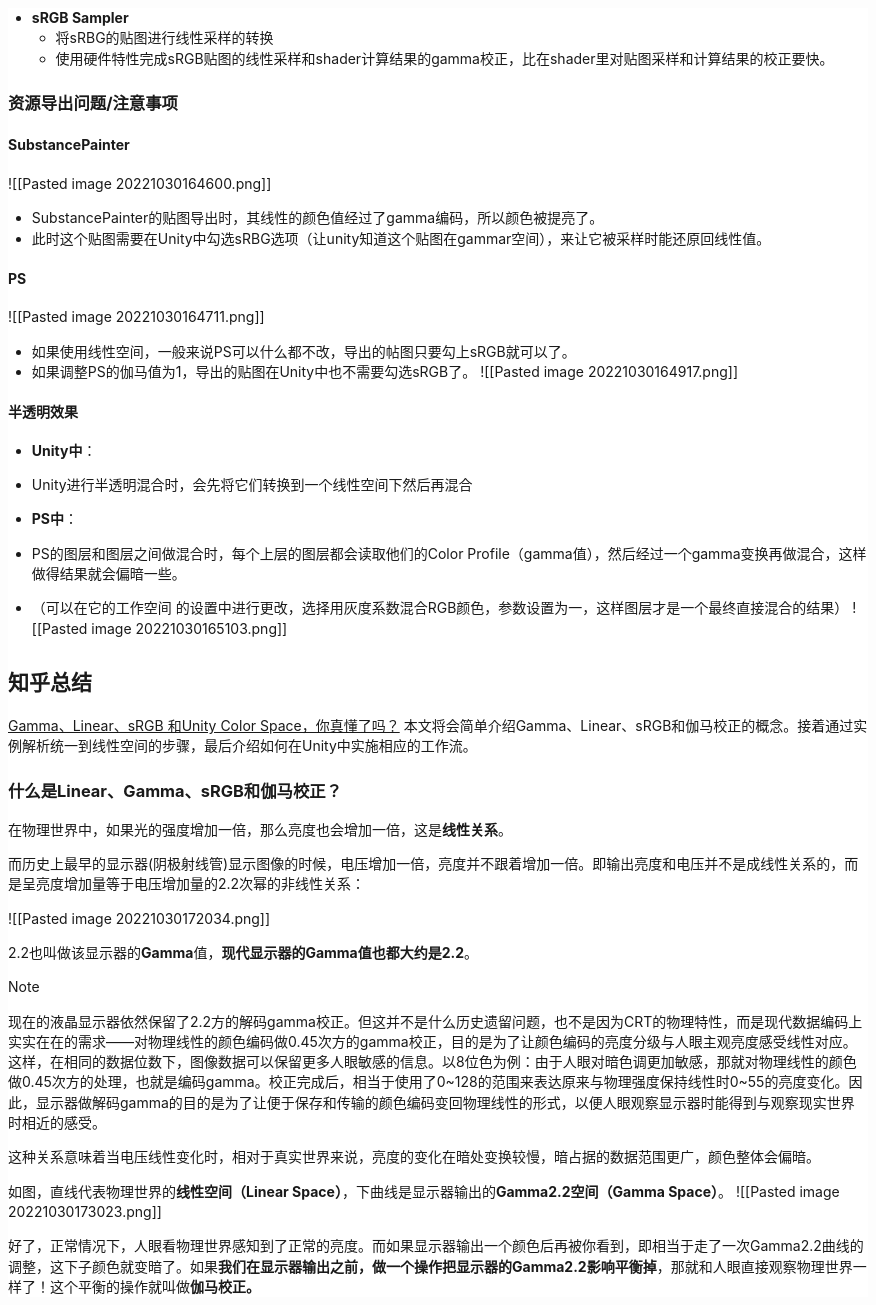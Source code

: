 -   **sRGB Sampler**
	-   将sRBG的贴图进行线性采样的转换
	-   使用硬件特性完成sRGB贴图的线性采样和shader计算结果的gamma校正，比在shader里对贴图采样和计算结果的校正要快。
### 资源导出问题/注意事项
#### SubstancePainter
![[Pasted image 20221030164600.png]]
-   SubstancePainter的贴图导出时，其线性的颜色值经过了gamma编码，所以颜色被提亮了。
-   此时这个贴图需要在Unity中勾选sRBG选项（让unity知道这个贴图在gammar空间），来让它被采样时能还原回线性值。
#### PS
![[Pasted image 20221030164711.png]]
-   如果使用线性空间，一般来说PS可以什么都不改，导出的帖图只要勾上sRGB就可以了。
- 如果调整PS的伽马值为1，导出的贴图在Unity中也不需要勾选sRGB了。
![[Pasted image 20221030164917.png]]
#### 半透明效果
-   **Unity中**：
-   Unity进行半透明混合时，会先将它们转换到一个线性空间下然后再混合

-   **PS中**：
-   PS的图层和图层之间做混合时，每个上层的图层都会读取他们的Color Profile（gamma值），然后经过一个gamma变换再做混合，这样做得结果就会偏暗一些。
-   （可以在它的工作空间 的设置中进行更改，选择用灰度系数混合RGB颜色，参数设置为一，这样图层才是一个最终直接混合的结果）
![[Pasted image 20221030165103.png]]

## 知乎总结
[Gamma、Linear、sRGB 和Unity Color Space，你真懂了吗？](https://zhuanlan.zhihu.com/p/66558476)
本文将会简单介绍Gamma、Linear、sRGB和伽马校正的概念。接着通过实例解析统一到线性空间的步骤，最后介绍如何在Unity中实施相应的工作流。
### 什么是Linear、Gamma、sRGB和伽马校正？

在物理世界中，如果光的强度增加一倍，那么亮度也会增加一倍，这是**线性关系**。

而历史上最早的显示器(阴极射线管)显示图像的时候，电压增加一倍，亮度并不跟着增加一倍。即输出亮度和电压并不是成线性关系的，而是呈亮度增加量等于电压增加量的2.2次幂的非线性关系：

![[Pasted image 20221030172034.png]]

2.2也叫做该显示器的**Gamma**值，**现代显示器的Gamma值也都大约是2.2**。

> [!NOTE] 
>现在的液晶显示器依然保留了2.2方的解码gamma校正。但这并不是什么历史遗留问题，也不是因为CRT的物理特性，而是现代数据编码上实实在在的需求——对物理线性的颜色编码做0.45次方的gamma校正，目的是为了让颜色编码的亮度分级与人眼主观亮度感受线性对应。这样，在相同的数据位数下，图像数据可以保留更多人眼敏感的信息。以8位色为例：由于人眼对暗色调更加敏感，那就对物理线性的颜色做0.45次方的处理，也就是编码gamma。校正完成后，相当于使用了0~128的范围来表达原来与物理强度保持线性时0~55的亮度变化。因此，显示器做解码gamma的目的是为了让便于保存和传输的颜色编码变回物理线性的形式，以便人眼观察显示器时能得到与观察现实世界时相近的感受。

这种关系意味着当电压线性变化时，相对于真实世界来说，亮度的变化在暗处变换较慢，暗占据的数据范围更广，颜色整体会偏暗。

如图，直线代表物理世界的**线性空间（Linear Space）**，下曲线是显示器输出的**Gamma2.2空间（Gamma Space）**。
![[Pasted image 20221030173023.png]]

好了，正常情况下，人眼看物理世界感知到了正常的亮度。而如果显示器输出一个颜色后再被你看到，即相当于走了一次Gamma2.2曲线的调整，这下子颜色就变暗了。如果**我们在显示器输出之前，做一个操作把显示器的Gamma2.2影响平衡掉**，那就和人眼直接观察物理世界一样了！这个平衡的操作就叫做**伽马校正。**
